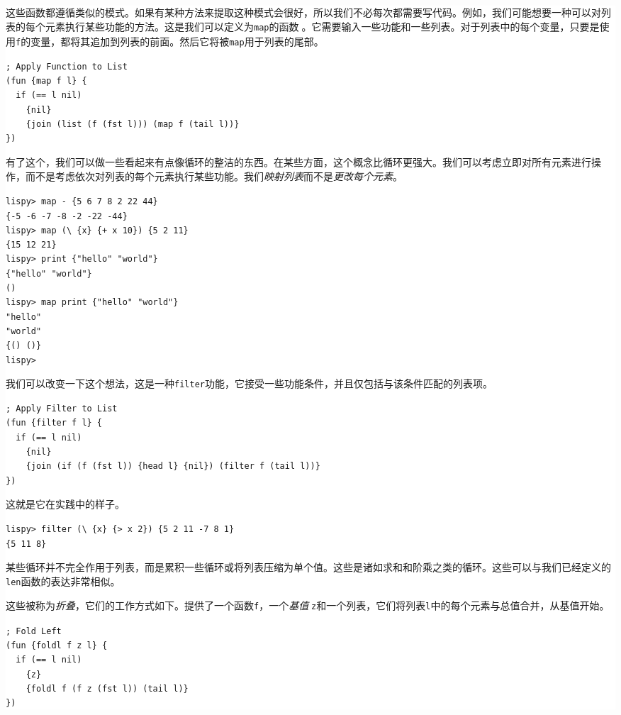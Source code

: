 这些函数都遵循类似的模式。如果有某种方法来提取这种模式会很好，所以我们不必每次都需要写代码。例如，我们可能想要一种可以对列表的每个元素执行某些功能的方法。这是我们可以定义为`map`的函数 。它需要输入一些功能和一些列表。对于列表中的每个变量，只要是使用`f`的变量，都将其追加到列表的前面。然后它将被`map`用于列表的尾部。

```
; Apply Function to List
(fun {map f l} {
  if (== l nil)
    {nil}
    {join (list (f (fst l))) (map f (tail l))}
})
```

有了这个，我们可以做一些看起来有点像循环的整洁的东西。在某些方面，这个概念比循环更强大。我们可以考虑立即对所有元素进行操作，而不是考虑依次对列表的每个元素执行某些功能。我们*映射列表*而不是*更改每个元素*。

```
lispy> map - {5 6 7 8 2 22 44}
{-5 -6 -7 -8 -2 -22 -44}
lispy> map (\ {x} {+ x 10}) {5 2 11}
{15 12 21}
lispy> print {"hello" "world"}
{"hello" "world"}
()
lispy> map print {"hello" "world"}
"hello"
"world"
{() ()}
lispy>
```

我们可以改变一下这个想法，这是一种`filter`功能，它接受一些功能条件，并且仅包括与该条件匹配的列表项。

```
; Apply Filter to List
(fun {filter f l} {
  if (== l nil)
    {nil}
    {join (if (f (fst l)) {head l} {nil}) (filter f (tail l))}
})
```

这就是它在实践中的样子。

```
lispy> filter (\ {x} {> x 2}) {5 2 11 -7 8 1}
{5 11 8}
```

某些循环并不完全作用于列表，而是累积一些循环或将列表压缩为单个值。这些是诸如求和和阶乘之类的循环。这些可以与我们已经定义的`len`函数的表达非常相似。

这些被称为*折叠*，它们的工作方式如下。提供了一个函数`f`，一个*基值* `z`和一个列表，它们将列表`l`中的每个元素与总值合并，从基值开始。

```
; Fold Left
(fun {foldl f z l} {
  if (== l nil)
    {z}
    {foldl f (f z (fst l)) (tail l)}
})
```
